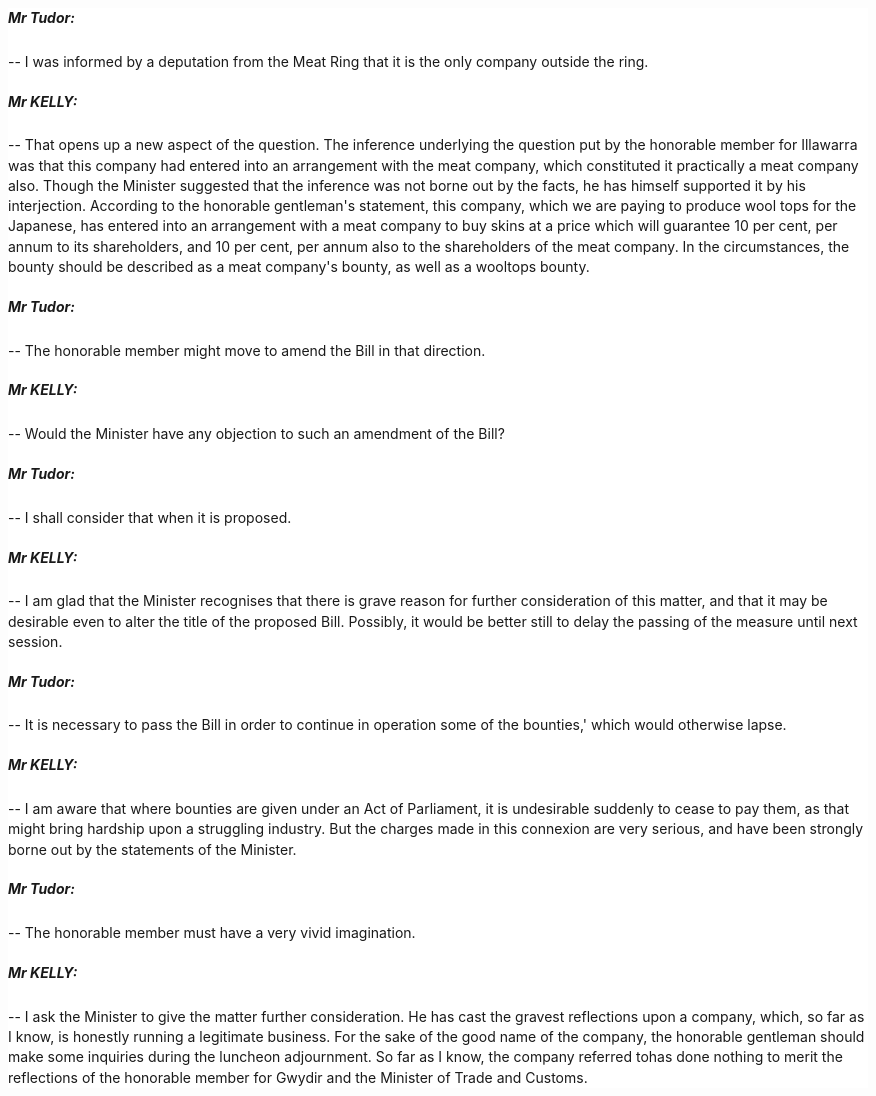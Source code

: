 ##### Mr Tudor:

--  I was informed by a deputation from the Meat Ring that it is the only company outside the ring. 

##### Mr KELLY:

--  That opens up a new aspect of the question. The inference underlying the question put by the honorable member for Illawarra was that this company had entered into an arrangement with the meat company, which constituted it practically a meat company also. Though the Minister suggested that the inference was not borne out by the facts, he has himself supported it by his interjection. According to the honorable gentleman's statement, this company, which we are paying to produce wool tops for the Japanese, has entered into an arrangement with a meat company to buy skins at a price which will guarantee 10 per cent, per annum to its shareholders, and 10 per cent, per annum also to the shareholders of the meat company. In the circumstances, the bounty should be described as a meat company's bounty, as well as a wooltops bounty. 

##### Mr Tudor:

--  The honorable member might move to amend the Bill in that direction. 

##### Mr KELLY:

-- Would the Minister have any objection to such an amendment of the Bill? 

##### Mr Tudor:

--  I shall consider that when it is proposed. 

##### Mr KELLY:

--  I am glad that the Minister recognises that there is grave reason for further consideration of this matter, and that it may be desirable even to alter the title of the proposed Bill. Possibly, it would be better still to delay the passing of the measure until next session. 

##### Mr Tudor:

--  It is necessary to pass the Bill in order to continue in operation some of the bounties,' which would otherwise lapse. 

##### Mr KELLY:

--  I am aware that where bounties are given under an Act of Parliament, it is undesirable suddenly to cease to pay them, as that might bring hardship upon a struggling industry. But the charges made in this connexion are very serious, and have been strongly borne out by the statements of the Minister. 

##### Mr Tudor:

--  The honorable member must have a very vivid imagination. 

##### Mr KELLY:

--  I ask the Minister to give the matter further consideration. He has cast the gravest reflections upon a company, which, so far as I know, is honestly running a legitimate business. For the sake of the good name of the company, the honorable gentleman should make some inquiries during the luncheon adjournment. So far as I know, the company referred tohas done nothing to merit the reflections of the honorable member for Gwydir and the Minister of Trade and Customs. 
